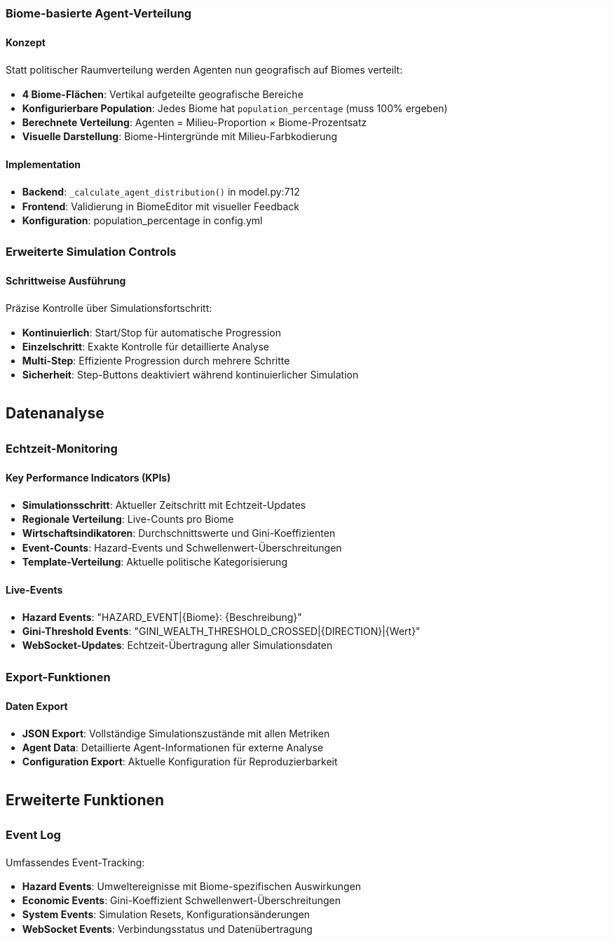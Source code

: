 ### Biome-basierte Agent-Verteilung

#### Konzept
Statt politischer Raumverteilung werden Agenten nun geografisch auf Biomes verteilt:
- **4 Biome-Flächen**: Vertikal aufgeteilte geografische Bereiche
- **Konfigurierbare Population**: Jedes Biome hat `population_percentage` (muss 100% ergeben)
- **Berechnete Verteilung**: Agenten = Milieu-Proportion × Biome-Prozentsatz
- **Visuelle Darstellung**: Biome-Hintergründe mit Milieu-Farbkodierung

#### Implementation
- **Backend**: `_calculate_agent_distribution()` in model.py:712
- **Frontend**: Validierung in BiomeEditor mit visueller Feedback
- **Konfiguration**: population_percentage in config.yml

### Erweiterte Simulation Controls

#### Schrittweise Ausführung
Präzise Kontrolle über Simulationsfortschritt:
- **Kontinuierlich**: Start/Stop für automatische Progression
- **Einzelschritt**: Exakte Kontrolle für detaillierte Analyse
- **Multi-Step**: Effiziente Progression durch mehrere Schritte
- **Sicherheit**: Step-Buttons deaktiviert während kontinuierlicher Simulation

## Datenanalyse

### Echtzeit-Monitoring

#### Key Performance Indicators (KPIs)
- **Simulationsschritt**: Aktueller Zeitschritt mit Echtzeit-Updates
- **Regionale Verteilung**: Live-Counts pro Biome
- **Wirtschaftsindikatoren**: Durchschnittswerte und Gini-Koeffizienten
- **Event-Counts**: Hazard-Events und Schwellenwert-Überschreitungen
- **Template-Verteilung**: Aktuelle politische Kategorisierung

#### Live-Events
- **Hazard Events**: "HAZARD_EVENT|{Biome}: {Beschreibung}"
- **Gini-Threshold Events**: "GINI_WEALTH_THRESHOLD_CROSSED|{DIRECTION}|{Wert}"
- **WebSocket-Updates**: Echtzeit-Übertragung aller Simulationsdaten

### Export-Funktionen

#### Daten Export
- **JSON Export**: Vollständige Simulationszustände mit allen Metriken
- **Agent Data**: Detaillierte Agent-Informationen für externe Analyse
- **Configuration Export**: Aktuelle Konfiguration für Reproduzierbarkeit

## Erweiterte Funktionen

### Event Log
Umfassendes Event-Tracking:
- **Hazard Events**: Umweltereignisse mit Biome-spezifischen Auswirkungen
- **Economic Events**: Gini-Koeffizient Schwellenwert-Überschreitungen
- **System Events**: Simulation Resets, Konfigurationsänderungen
- **WebSocket Events**: Verbindungsstatus und Datenübertragung
